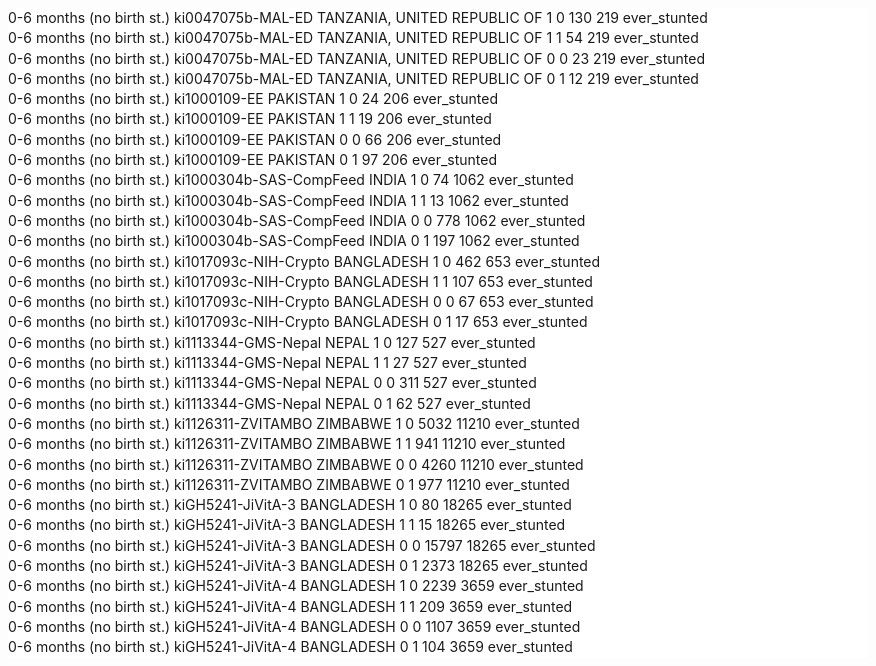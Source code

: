 0-6 months (no birth st.)    ki0047075b-MAL-ED         TANZANIA, UNITED REPUBLIC OF   1                     0      130     219  ever_stunted     
0-6 months (no birth st.)    ki0047075b-MAL-ED         TANZANIA, UNITED REPUBLIC OF   1                     1       54     219  ever_stunted     
0-6 months (no birth st.)    ki0047075b-MAL-ED         TANZANIA, UNITED REPUBLIC OF   0                     0       23     219  ever_stunted     
0-6 months (no birth st.)    ki0047075b-MAL-ED         TANZANIA, UNITED REPUBLIC OF   0                     1       12     219  ever_stunted     
0-6 months (no birth st.)    ki1000109-EE              PAKISTAN                       1                     0       24     206  ever_stunted     
0-6 months (no birth st.)    ki1000109-EE              PAKISTAN                       1                     1       19     206  ever_stunted     
0-6 months (no birth st.)    ki1000109-EE              PAKISTAN                       0                     0       66     206  ever_stunted     
0-6 months (no birth st.)    ki1000109-EE              PAKISTAN                       0                     1       97     206  ever_stunted     
0-6 months (no birth st.)    ki1000304b-SAS-CompFeed   INDIA                          1                     0       74    1062  ever_stunted     
0-6 months (no birth st.)    ki1000304b-SAS-CompFeed   INDIA                          1                     1       13    1062  ever_stunted     
0-6 months (no birth st.)    ki1000304b-SAS-CompFeed   INDIA                          0                     0      778    1062  ever_stunted     
0-6 months (no birth st.)    ki1000304b-SAS-CompFeed   INDIA                          0                     1      197    1062  ever_stunted     
0-6 months (no birth st.)    ki1017093c-NIH-Crypto     BANGLADESH                     1                     0      462     653  ever_stunted     
0-6 months (no birth st.)    ki1017093c-NIH-Crypto     BANGLADESH                     1                     1      107     653  ever_stunted     
0-6 months (no birth st.)    ki1017093c-NIH-Crypto     BANGLADESH                     0                     0       67     653  ever_stunted     
0-6 months (no birth st.)    ki1017093c-NIH-Crypto     BANGLADESH                     0                     1       17     653  ever_stunted     
0-6 months (no birth st.)    ki1113344-GMS-Nepal       NEPAL                          1                     0      127     527  ever_stunted     
0-6 months (no birth st.)    ki1113344-GMS-Nepal       NEPAL                          1                     1       27     527  ever_stunted     
0-6 months (no birth st.)    ki1113344-GMS-Nepal       NEPAL                          0                     0      311     527  ever_stunted     
0-6 months (no birth st.)    ki1113344-GMS-Nepal       NEPAL                          0                     1       62     527  ever_stunted     
0-6 months (no birth st.)    ki1126311-ZVITAMBO        ZIMBABWE                       1                     0     5032   11210  ever_stunted     
0-6 months (no birth st.)    ki1126311-ZVITAMBO        ZIMBABWE                       1                     1      941   11210  ever_stunted     
0-6 months (no birth st.)    ki1126311-ZVITAMBO        ZIMBABWE                       0                     0     4260   11210  ever_stunted     
0-6 months (no birth st.)    ki1126311-ZVITAMBO        ZIMBABWE                       0                     1      977   11210  ever_stunted     
0-6 months (no birth st.)    kiGH5241-JiVitA-3         BANGLADESH                     1                     0       80   18265  ever_stunted     
0-6 months (no birth st.)    kiGH5241-JiVitA-3         BANGLADESH                     1                     1       15   18265  ever_stunted     
0-6 months (no birth st.)    kiGH5241-JiVitA-3         BANGLADESH                     0                     0    15797   18265  ever_stunted     
0-6 months (no birth st.)    kiGH5241-JiVitA-3         BANGLADESH                     0                     1     2373   18265  ever_stunted     
0-6 months (no birth st.)    kiGH5241-JiVitA-4         BANGLADESH                     1                     0     2239    3659  ever_stunted     
0-6 months (no birth st.)    kiGH5241-JiVitA-4         BANGLADESH                     1                     1      209    3659  ever_stunted     
0-6 months (no birth st.)    kiGH5241-JiVitA-4         BANGLADESH                     0                     0     1107    3659  ever_stunted     
0-6 months (no birth st.)    kiGH5241-JiVitA-4         BANGLADESH                     0                     1      104    3659  ever_stunted     